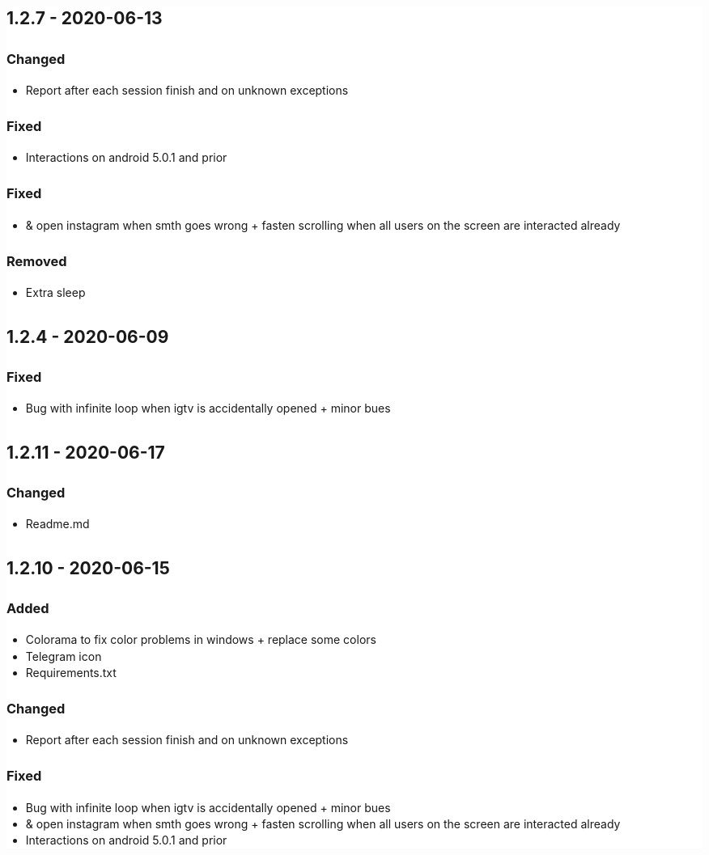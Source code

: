 ## 1.2.7 - 2020-06-13

### Changed

* Report after each session finish and on unknown exceptions

### Fixed

* Interactions on android 5.0.1 and prior


### Fixed

* & open instagram when smth goes wrong + fasten scrolling when all users on the screen are interacted already

### Removed

* Extra sleep

## 1.2.4 - 2020-06-09

### Fixed

* Bug with infinite loop when igtv is accidentally opened + minor bues

## 1.2.11 - 2020-06-17

### Changed

* Readme.md

## 1.2.10 - 2020-06-15

### Added

* Colorama to fix color problems in windows + replace some colors
* Telegram icon
* Requirements.txt

### Changed

* Report after each session finish and on unknown exceptions

### Fixed

* Bug with infinite loop when igtv is accidentally opened + minor bues
* & open instagram when smth goes wrong + fasten scrolling when all users on the screen are interacted already
* Interactions on android 5.0.1 and prior
